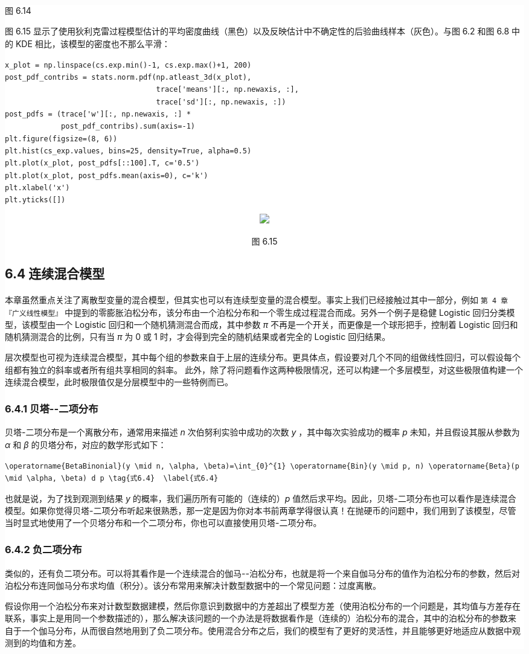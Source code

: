 图 6.14
</center>

图 6.15 显示了使用狄利克雷过程模型估计的平均密度曲线（黑色）以及反映估计中不确定性的后验曲线样本（灰色）。与图 6.2 和图 6.8 中的 KDE 相比，该模型的密度也不那么平滑：

```{code-cell} ipython3
x_plot = np.linspace(cs.exp.min()-1, cs.exp.max()+1, 200)
post_pdf_contribs = stats.norm.pdf(np.atleast_3d(x_plot),
                                   trace['means'][:, np.newaxis, :],
                                   trace['sd'][:, np.newaxis, :])
post_pdfs = (trace['w'][:, np.newaxis, :] *
             post_pdf_contribs).sum(axis=-1)
plt.figure(figsize=(8, 6))
plt.hist(cs_exp.values, bins=25, density=True, alpha=0.5)
plt.plot(x_plot, post_pdfs[::100].T, c='0.5')
plt.plot(x_plot, post_pdfs.mean(axis=0), c='k')
plt.xlabel('x')
plt.yticks([])
```

<center>

![](https://gitee.com/XiShanSnow/imagebed/raw/master/images/articles/spatialPresent_20210505194356_42.webp)

图 6.15
</center>

## 6.4 连续混合模型

 本章虽然重点关注了离散型变量的混合模型，但其实也可以有连续型变量的混合模型。事实上我们已经接触过其中一部分，例如 `第 4 章 『广义线性模型』` 中提到的零膨胀泊松分布，该分布由一个泊松分布和一个零生成过程混合而成。另外一个例子是稳健 Logistic 回归分类模型，该模型由一个 Logistic 回归和一个随机猜测混合而成，其中参数 $π$ 不再是一个开关，而更像是一个球形把手，控制着 Logistic 回归和随机猜测混合的比例，只有当 $π$ 为 0 或 1 时，才会得到完全的随机结果或者完全的 Logistic 回归结果。

 层次模型也可视为连续混合模型，其中每个组的参数来自于上层的连续分布。更具体点，假设要对几个不同的组做线性回归，可以假设每个组都有独立的斜率或者所有组共享相同的斜率。 此外，除了将问题看作这两种极限情况，还可以构建一个多层模型，对这些极限值构建一个连续混合模型，此时极限值仅是分层模型中的一些特例而已。

### 6.4.1 贝塔--二项分布

贝塔-二项分布是一个离散分布，通常用来描述 $n$ 次伯努利实验中成功的次数 $y$ ，其中每次实验成功的概率 $p$ 未知，并且假设其服从参数为 $α$ 和 $β$ 的贝塔分布，对应的数学形式如下：

```{math}
\operatorname{BetaBinonial}(y \mid n, \alpha, \beta)=\int_{0}^{1} \operatorname{Bin}(y \mid p, n) \operatorname{Beta}(p \mid \alpha, \beta) d p \tag{式6.4}  \label{式6.4}
```

 也就是说，为了找到观测到结果 $y$ 的概率，我们遍历所有可能的（连续的）$p$ 值然后求平均。因此，贝塔-二项分布也可以看作是连续混合模型。如果你觉得贝塔-二项分布听起来很熟悉，那一定是因为你对本书前两章学得很认真！在抛硬币的问题中，我们用到了该模型，尽管当时显式地使用了一个贝塔分布和一个二项分布，你也可以直接使用贝塔-二项分布。

### 6.4.2 负二项分布

 类似的，还有负二项分布。可以将其看作是一个连续混合的伽马--泊松分布，也就是将一个来自伽马分布的值作为泊松分布的参数，然后对泊松分布连同伽马分布求均值（积分）。该分布常用来解决计数型数据中的一个常见问题：过度离散。
 
 假设你用一个泊松分布来对计数型数据建模，然后你意识到数据中的方差超出了模型方差（使用泊松分布的一个问题是，其均值与方差存在联系，事实上是用同一个参数描述的），那么解决该问题的一个办法是将数据看作是（连续的）泊松分布的混合，其中的泊松分布的参数来自于一个伽马分布，从而很自然地用到了负二项分布。使用混合分布之后，我们的模型有了更好的灵活性，并且能够更好地适应从数据中观测到的均值和方差。
